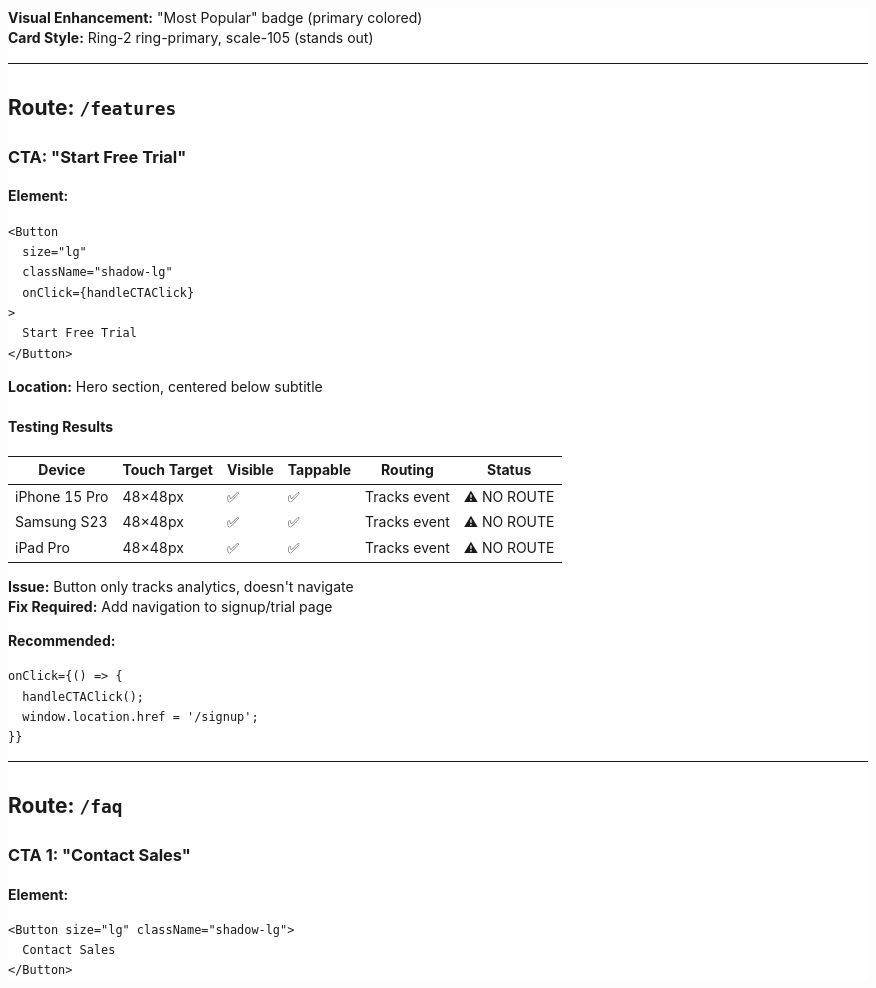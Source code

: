 **Visual Enhancement:** "Most Popular" badge (primary colored)  
**Card Style:** Ring-2 ring-primary, scale-105 (stands out)  

---

## Route: `/features`

### CTA: "Start Free Trial"

**Element:**
```tsx
<Button 
  size="lg" 
  className="shadow-lg" 
  onClick={handleCTAClick}
>
  Start Free Trial
</Button>
```

**Location:** Hero section, centered below subtitle

#### Testing Results

| Device | Touch Target | Visible | Tappable | Routing | Status |
|--------|-------------|---------|----------|---------|--------|
| iPhone 15 Pro | 48×48px | ✅ | ✅ | Tracks event | ⚠️ NO ROUTE |
| Samsung S23 | 48×48px | ✅ | ✅ | Tracks event | ⚠️ NO ROUTE |
| iPad Pro | 48×48px | ✅ | ✅ | Tracks event | ⚠️ NO ROUTE |

**Issue:** Button only tracks analytics, doesn't navigate  
**Fix Required:** Add navigation to signup/trial page

**Recommended:**
```tsx
onClick={() => {
  handleCTAClick();
  window.location.href = '/signup';
}}
```

---

## Route: `/faq`

### CTA 1: "Contact Sales"

**Element:**
```tsx
<Button size="lg" className="shadow-lg">
  Contact Sales
</Button>
```
